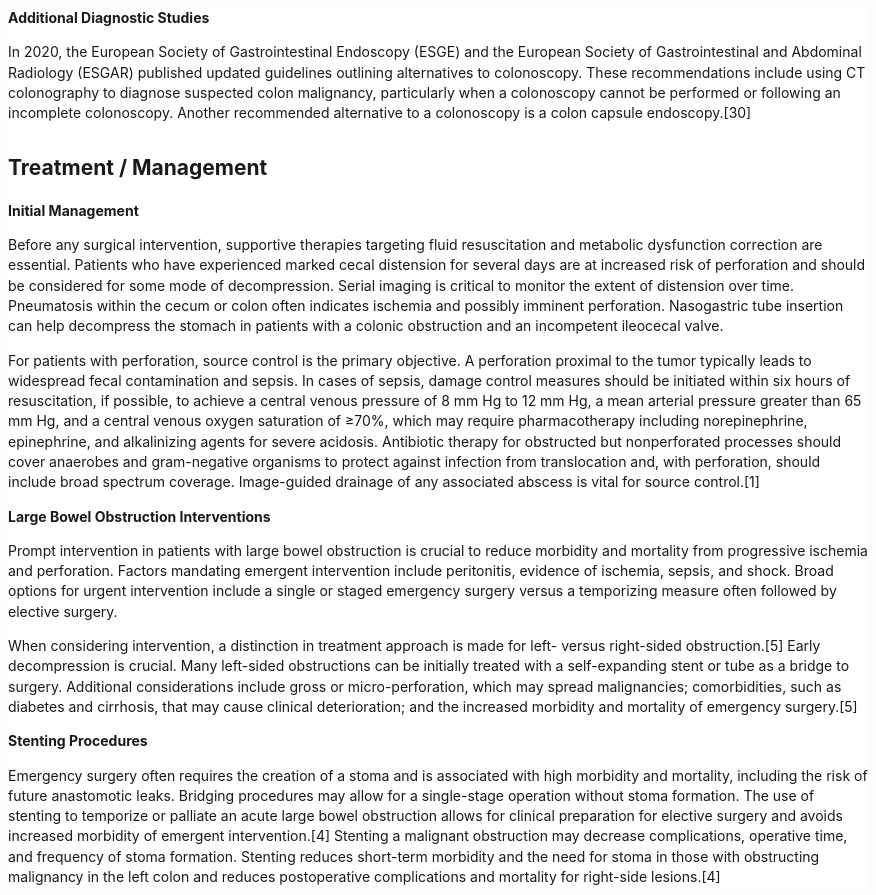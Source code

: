 **Additional Diagnostic Studies**

In 2020, the European Society of Gastrointestinal Endoscopy (ESGE) and the European Society of Gastrointestinal and Abdominal Radiology (ESGAR) published updated guidelines outlining alternatives to colonoscopy. These recommendations include using CT colonography to diagnose suspected colon malignancy, particularly when a colonoscopy cannot be performed or following an incomplete colonoscopy. Another recommended alternative to a colonoscopy is a colon capsule endoscopy.[30]

## Treatment / Management

**Initial Management**

Before any surgical intervention, supportive therapies targeting fluid resuscitation and metabolic dysfunction correction are essential. Patients who have experienced marked cecal distension for several days are at increased risk of perforation and should be considered for some mode of decompression. Serial imaging is critical to monitor the extent of distension over time. Pneumatosis within the cecum or colon often indicates ischemia and possibly imminent perforation. Nasogastric tube insertion can help decompress the stomach in patients with a colonic obstruction and an incompetent ileocecal valve.

For patients with perforation, source control is the primary objective. A perforation proximal to the tumor typically leads to widespread fecal contamination and sepsis. In cases of sepsis, damage control measures should be initiated within six hours of resuscitation, if possible, to achieve a central venous pressure of 8 mm Hg to 12 mm Hg, a mean arterial pressure greater than 65 mm Hg, and a central venous oxygen saturation of ≥70%, which may require pharmacotherapy including norepinephrine, epinephrine, and alkalinizing agents for severe acidosis. Antibiotic therapy for obstructed but nonperforated processes should cover anaerobes and gram-negative organisms to protect against infection from translocation and, with perforation, should include broad spectrum coverage. Image-guided drainage of any associated abscess is vital for source control.[1]

**Large Bowel Obstruction Interventions**

Prompt intervention in patients with large bowel obstruction is crucial to reduce morbidity and mortality from progressive ischemia and perforation. Factors mandating emergent intervention include peritonitis, evidence of ischemia, sepsis, and shock. Broad options for urgent intervention include a single or staged emergency surgery versus a temporizing measure often followed by elective surgery.

When considering intervention, a distinction in treatment approach is made for left- versus right-sided obstruction.[5] Early decompression is crucial. Many left-sided obstructions can be initially treated with a self-expanding stent or tube as a bridge to surgery. Additional considerations include gross or micro-perforation, which may spread malignancies; comorbidities, such as diabetes and cirrhosis, that may cause clinical deterioration; and the increased morbidity and mortality of emergency surgery.[5]

**Stenting Procedures**

Emergency surgery often requires the creation of a stoma and is associated with high morbidity and mortality, including the risk of future anastomotic leaks. Bridging procedures may allow for a single-stage operation without stoma formation. The use of stenting to temporize or palliate an acute large bowel obstruction allows for clinical preparation for elective surgery and avoids increased morbidity of emergent intervention.[4] Stenting a malignant obstruction may decrease complications, operative time, and frequency of stoma formation. Stenting reduces short-term morbidity and the need for stoma in those with obstructing malignancy in the left colon and reduces postoperative complications and mortality for right-side lesions.[4]
